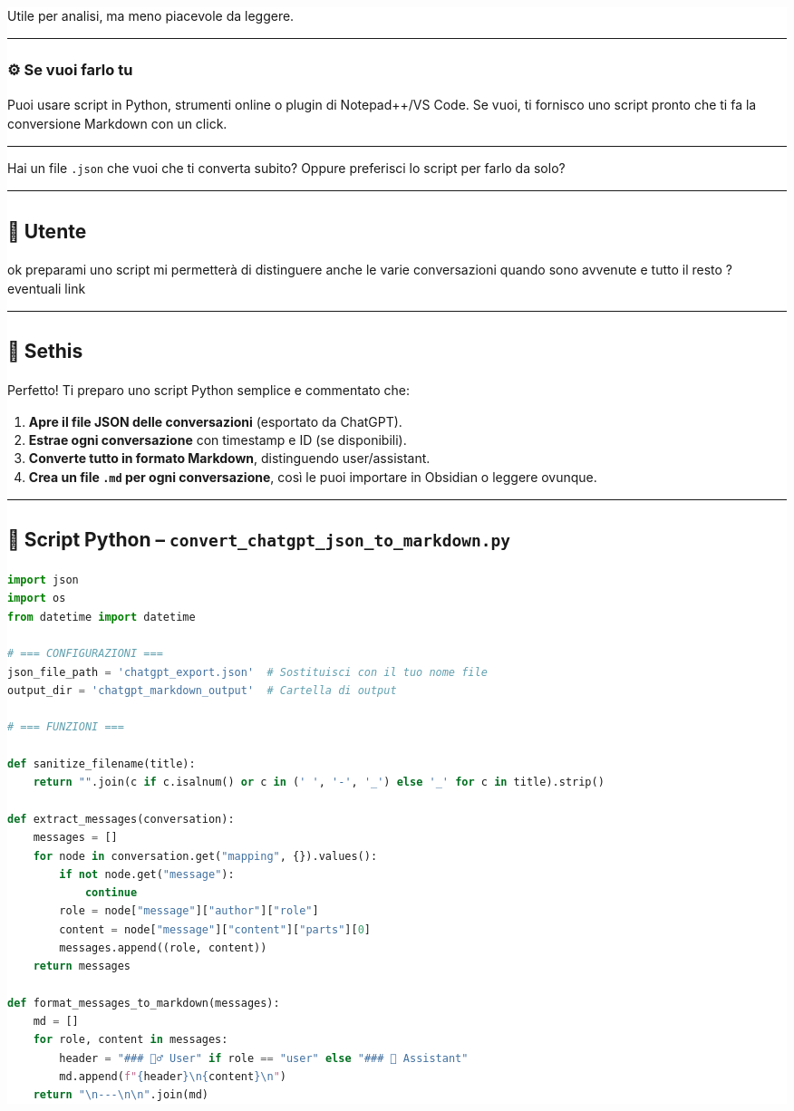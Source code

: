 Utile per analisi, ma meno piacevole da leggere.

---

### ⚙️ Se vuoi farlo tu
Puoi usare script in Python, strumenti online o plugin di Notepad++/VS Code. Se vuoi, ti fornisco uno script pronto che ti fa la conversione Markdown con un click.

---

Hai un file `.json` che vuoi che ti converta subito? Oppure preferisci lo script per farlo da solo?

---

## 👤 **Utente**

ok preparami uno script mi permetterà di distinguere anche le varie conversazioni quando sono avvenute e tutto il resto ? eventuali link

---

## 🤖 **Sethis**

Perfetto! Ti preparo uno script Python semplice e commentato che:

1. **Apre il file JSON delle conversazioni** (esportato da ChatGPT).
2. **Estrae ogni conversazione** con timestamp e ID (se disponibili).
3. **Converte tutto in formato Markdown**, distinguendo user/assistant.
4. **Crea un file `.md` per ogni conversazione**, così le puoi importare in Obsidian o leggere ovunque.

---

## 🧾 Script Python – `convert_chatgpt_json_to_markdown.py`

```python
import json
import os
from datetime import datetime

# === CONFIGURAZIONI ===
json_file_path = 'chatgpt_export.json'  # Sostituisci con il tuo nome file
output_dir = 'chatgpt_markdown_output'  # Cartella di output

# === FUNZIONI ===

def sanitize_filename(title):
    return "".join(c if c.isalnum() or c in (' ', '-', '_') else '_' for c in title).strip()

def extract_messages(conversation):
    messages = []
    for node in conversation.get("mapping", {}).values():
        if not node.get("message"):
            continue
        role = node["message"]["author"]["role"]
        content = node["message"]["content"]["parts"][0]
        messages.append((role, content))
    return messages

def format_messages_to_markdown(messages):
    md = []
    for role, content in messages:
        header = "### 🙋‍♂️ User" if role == "user" else "### 🧠 Assistant"
        md.append(f"{header}\n{content}\n")
    return "\n---\n\n".join(md)
```